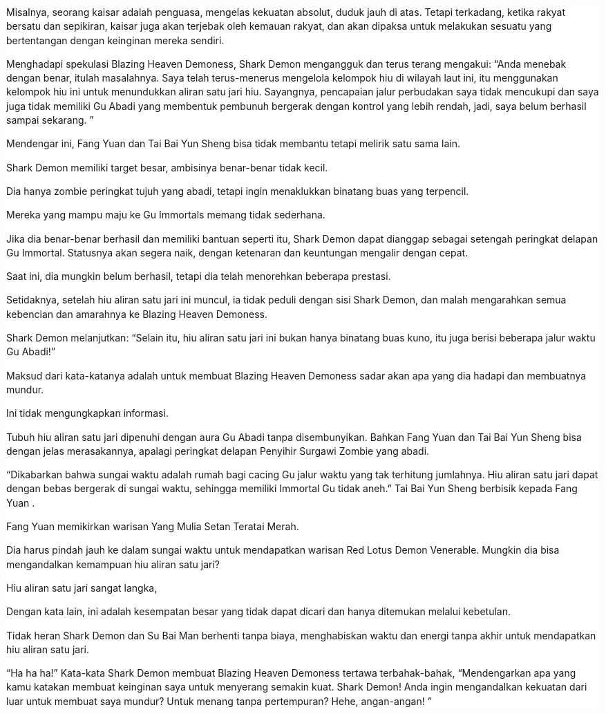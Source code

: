 Misalnya, seorang kaisar adalah penguasa, mengelas kekuatan absolut, duduk jauh di atas. Tetapi terkadang, ketika rakyat bersatu dan sepikiran, kaisar juga akan terjebak oleh kemauan rakyat, dan akan dipaksa untuk melakukan sesuatu yang bertentangan dengan keinginan mereka sendiri.

Menghadapi spekulasi Blazing Heaven Demoness, Shark Demon mengangguk dan terus terang mengakui: “Anda menebak dengan benar, itulah masalahnya. Saya telah terus-menerus mengelola kelompok hiu di wilayah laut ini, itu menggunakan kelompok hiu ini untuk menundukkan aliran satu jari hiu. Sayangnya, pencapaian jalur perbudakan saya tidak mencukupi dan saya juga tidak memiliki Gu Abadi yang membentuk pembunuh bergerak dengan kontrol yang lebih rendah, jadi, saya belum berhasil sampai sekarang. ”

Mendengar ini, Fang Yuan dan Tai Bai Yun Sheng bisa tidak membantu tetapi melirik satu sama lain.

Shark Demon memiliki target besar, ambisinya benar-benar tidak kecil.

Dia hanya zombie peringkat tujuh yang abadi, tetapi ingin menaklukkan binatang buas yang terpencil.

Mereka yang mampu maju ke Gu Immortals memang tidak sederhana.

Jika dia benar-benar berhasil dan memiliki bantuan seperti itu, Shark Demon dapat dianggap sebagai setengah peringkat delapan Gu Immortal. Statusnya akan segera naik, dengan ketenaran dan keuntungan mengalir dengan cepat.

Saat ini, dia mungkin belum berhasil, tetapi dia telah menorehkan beberapa prestasi.

Setidaknya, setelah hiu aliran satu jari ini muncul, ia tidak peduli dengan sisi Shark Demon, dan malah mengarahkan semua kebencian dan amarahnya ke Blazing Heaven Demoness.

Shark Demon melanjutkan: “Selain itu, hiu aliran satu jari ini bukan hanya binatang buas kuno, itu juga berisi beberapa jalur waktu Gu Abadi!”

Maksud dari kata-katanya adalah untuk membuat Blazing Heaven Demoness sadar akan apa yang dia hadapi dan membuatnya mundur.

Ini tidak mengungkapkan informasi.

Tubuh hiu aliran satu jari dipenuhi dengan aura Gu Abadi tanpa disembunyikan. Bahkan Fang Yuan dan Tai Bai Yun Sheng bisa dengan jelas merasakannya, apalagi peringkat delapan Penyihir Surgawi Zombie yang abadi.

“Dikabarkan bahwa sungai waktu adalah rumah bagi cacing Gu jalur waktu yang tak terhitung jumlahnya. Hiu aliran satu jari dapat dengan bebas bergerak di sungai waktu, sehingga memiliki Immortal Gu tidak aneh.” Tai Bai Yun Sheng berbisik kepada Fang Yuan .

Fang Yuan memikirkan warisan Yang Mulia Setan Teratai Merah.

Dia harus pindah jauh ke dalam sungai waktu untuk mendapatkan warisan Red Lotus Demon Venerable. Mungkin dia bisa mengandalkan kemampuan hiu aliran satu jari?

Hiu aliran satu jari sangat langka,



Dengan kata lain, ini adalah kesempatan besar yang tidak dapat dicari dan hanya ditemukan melalui kebetulan.

Tidak heran Shark Demon dan Su Bai Man berhenti tanpa biaya, menghabiskan waktu dan energi tanpa akhir untuk mendapatkan hiu aliran satu jari.

“Ha ha ha!” Kata-kata Shark Demon membuat Blazing Heaven Demoness tertawa terbahak-bahak, “Mendengarkan apa yang kamu katakan membuat keinginan saya untuk menyerang semakin kuat. Shark Demon! Anda ingin mengandalkan kekuatan dari luar untuk membuat saya mundur? Untuk menang tanpa pertempuran? Hehe, angan-angan! ”
